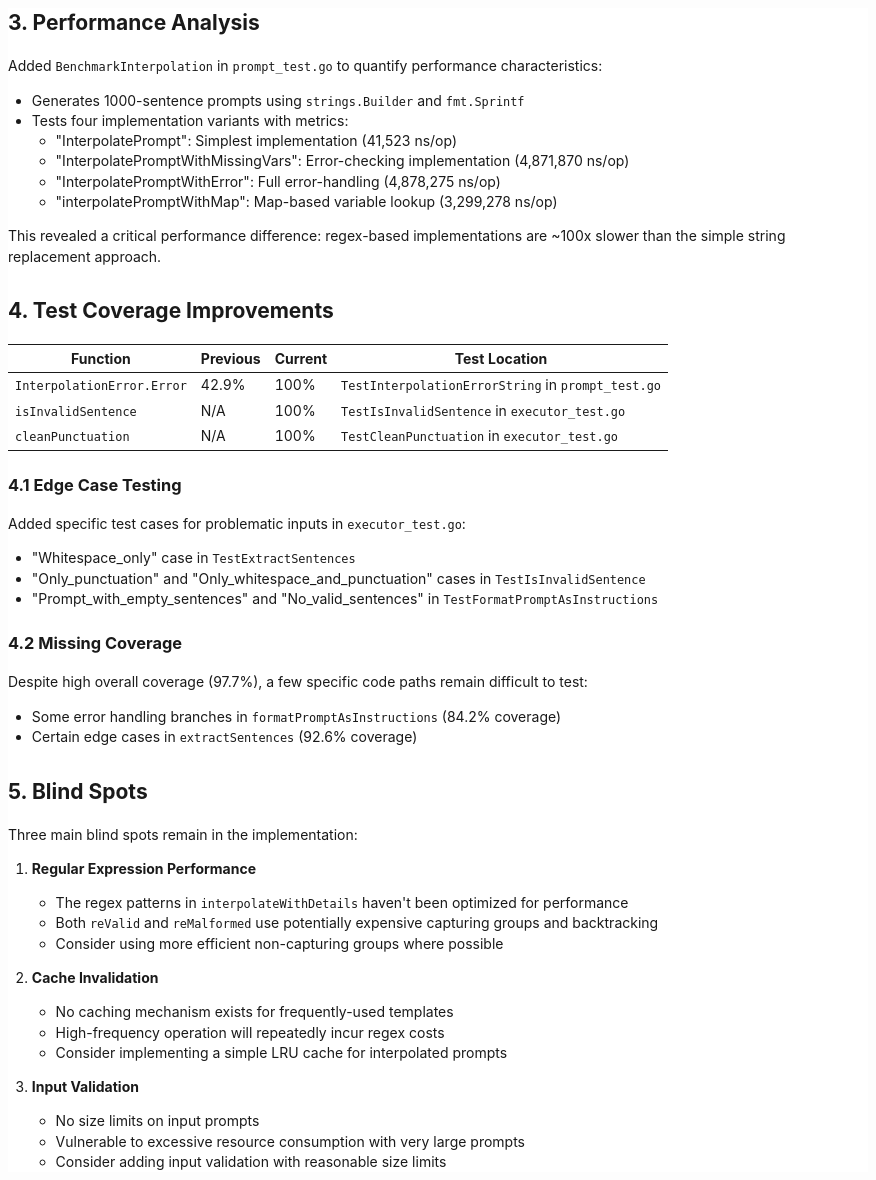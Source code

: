 ## 3. Performance Analysis

Added `BenchmarkInterpolation` in `prompt_test.go` to quantify performance characteristics:
- Generates 1000-sentence prompts using `strings.Builder` and `fmt.Sprintf`
- Tests four implementation variants with metrics:
  - "InterpolatePrompt": Simplest implementation (41,523 ns/op)
  - "InterpolatePromptWithMissingVars": Error-checking implementation (4,871,870 ns/op)
  - "InterpolatePromptWithError": Full error-handling (4,878,275 ns/op)
  - "interpolatePromptWithMap": Map-based variable lookup (3,299,278 ns/op)

This revealed a critical performance difference: regex-based implementations are ~100x slower than the simple string replacement approach.

## 4. Test Coverage Improvements

| Function | Previous | Current | Test Location |
|----------|----------|---------|--------------|
| `InterpolationError.Error` | 42.9% | 100% | `TestInterpolationErrorString` in `prompt_test.go` |
| `isInvalidSentence` | N/A | 100% | `TestIsInvalidSentence` in `executor_test.go` |
| `cleanPunctuation` | N/A | 100% | `TestCleanPunctuation` in `executor_test.go` |

### 4.1 Edge Case Testing

Added specific test cases for problematic inputs in `executor_test.go`:
- "Whitespace_only" case in `TestExtractSentences`
- "Only_punctuation" and "Only_whitespace_and_punctuation" cases in `TestIsInvalidSentence`
- "Prompt_with_empty_sentences" and "No_valid_sentences" in `TestFormatPromptAsInstructions`

### 4.2 Missing Coverage

Despite high overall coverage (97.7%), a few specific code paths remain difficult to test:
- Some error handling branches in `formatPromptAsInstructions` (84.2% coverage)
- Certain edge cases in `extractSentences` (92.6% coverage)

## 5. Blind Spots

Three main blind spots remain in the implementation:

1. **Regular Expression Performance**
   - The regex patterns in `interpolateWithDetails` haven't been optimized for performance
   - Both `reValid` and `reMalformed` use potentially expensive capturing groups and backtracking
   - Consider using more efficient non-capturing groups where possible

2. **Cache Invalidation**
   - No caching mechanism exists for frequently-used templates 
   - High-frequency operation will repeatedly incur regex costs
   - Consider implementing a simple LRU cache for interpolated prompts

3. **Input Validation**
   - No size limits on input prompts 
   - Vulnerable to excessive resource consumption with very large prompts
   - Consider adding input validation with reasonable size limits
